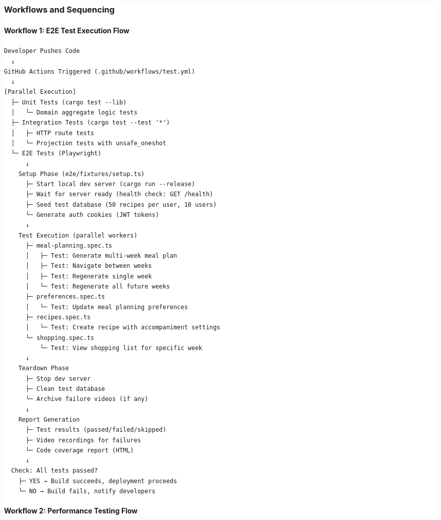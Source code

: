 ### Workflows and Sequencing

#### Workflow 1: E2E Test Execution Flow

```
Developer Pushes Code
  ↓
GitHub Actions Triggered (.github/workflows/test.yml)
  ↓
[Parallel Execution]
  ├─ Unit Tests (cargo test --lib)
  │   └─ Domain aggregate logic tests
  ├─ Integration Tests (cargo test --test '*')
  │   ├─ HTTP route tests
  │   └─ Projection tests with unsafe_oneshot
  └─ E2E Tests (Playwright)
      ↓
    Setup Phase (e2e/fixtures/setup.ts)
      ├─ Start local dev server (cargo run --release)
      ├─ Wait for server ready (health check: GET /health)
      ├─ Seed test database (50 recipes per user, 10 users)
      └─ Generate auth cookies (JWT tokens)
      ↓
    Test Execution (parallel workers)
      ├─ meal-planning.spec.ts
      │   ├─ Test: Generate multi-week meal plan
      │   ├─ Test: Navigate between weeks
      │   ├─ Test: Regenerate single week
      │   └─ Test: Regenerate all future weeks
      ├─ preferences.spec.ts
      │   └─ Test: Update meal planning preferences
      ├─ recipes.spec.ts
      │   └─ Test: Create recipe with accompaniment settings
      └─ shopping.spec.ts
          └─ Test: View shopping list for specific week
      ↓
    Teardown Phase
      ├─ Stop dev server
      ├─ Clean test database
      └─ Archive failure videos (if any)
      ↓
    Report Generation
      ├─ Test results (passed/failed/skipped)
      ├─ Video recordings for failures
      └─ Code coverage report (HTML)
      ↓
  Check: All tests passed?
    ├─ YES → Build succeeds, deployment proceeds
    └─ NO → Build fails, notify developers
```

#### Workflow 2: Performance Testing Flow
